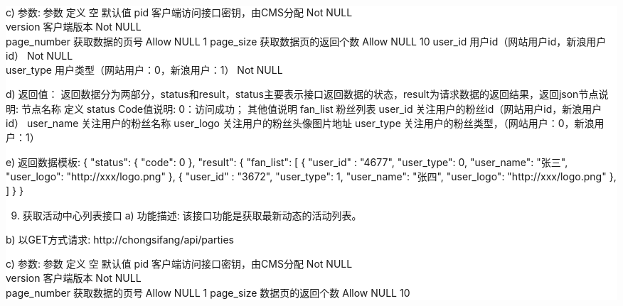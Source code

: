 c)	参数:
参数	定义	空	默认值
pid	客户端访问接口密钥，由CMS分配	Not NULL	
version	客户端版本	Not NULL	
page_number	获取数据的页号	Allow NULL	1
page_size	获取数据页的返回个数	Allow NULL	10
user_id	用户id（网站用户id，新浪用户id）	Not NULL	
user_type	用户类型（网站用户：0，新浪用户：1）	Not NULL	

d)	返回值：
返回数据分为两部分，status和result，status主要表示接口返回数据的状态，result为请求数据的返回结果，返回json节点说明:
节点名称	定义
status	Code值说明:
0：访问成功；
其他值说明
fan_list	粉丝列表
user_id	关注用户的粉丝id（网站用户id，新浪用户id）
user_name	关注用户的粉丝名称
user_logo	关注用户的粉丝头像图片地址
user_type	关注用户的粉丝类型，（网站用户：0，新浪用户：1） 

e)	返回数据模板:
{
  "status": {
    "code": 0
  },
  "result": {
    "fan_list": [
      {
        "user_id"  : "4677",
        "user_type":  0,
        "user_name": "张三",
        "user_logo": "http://xxx/logo.png"
      },
     {
        "user_id"  : "3672",
        "user_type":  1,
        "user_name": "张四",
        "user_logo": "http://xxx/logo.png"
      },
    ]
  }
}


9.	获取活动中心列表接口
a)	功能描述:
该接口功能是获取最新动态的活动列表。

b)	以GET方式请求:
http://chongsifang/api/parties

c)	参数:
参数	定义	空	默认值
pid	客户端访问接口密钥，由CMS分配	Not NULL	
version	客户端版本	Not NULL	
page_number	获取数据的页号	Allow NULL	1
page_size	数据页的返回个数	Allow NULL	10
